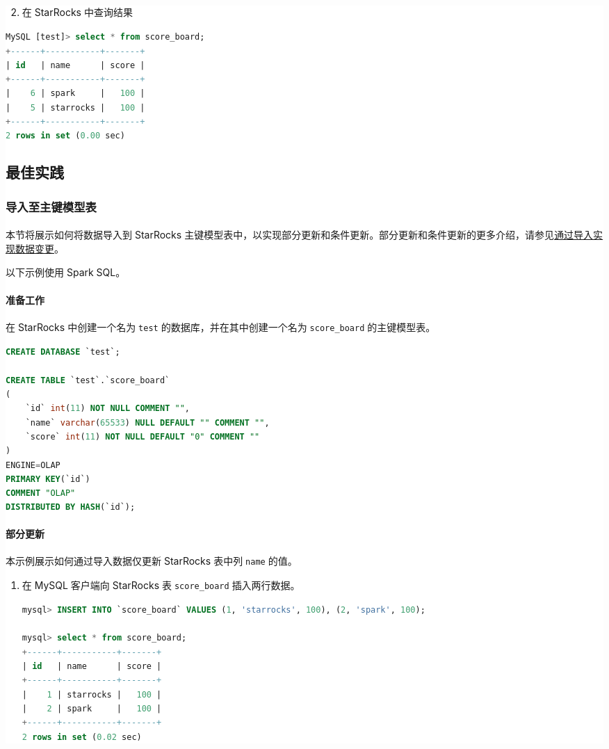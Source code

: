 2. 在 StarRocks 中查询结果

```SQL
MySQL [test]> select * from score_board;
+------+-----------+-------+
| id   | name      | score |
+------+-----------+-------+
|    6 | spark     |   100 |
|    5 | starrocks |   100 |
+------+-----------+-------+
2 rows in set (0.00 sec)
```

## 最佳实践

### 导入至主键模型表

本节将展示如何将数据导入到 StarRocks 主键模型表中，以实现部分更新和条件更新。部分更新和条件更新的更多介绍，请参见[通过导入实现数据变更](./Load_to_Primary_Key_tables.md)。

以下示例使用 Spark SQL。

#### 准备工作

在 StarRocks 中创建一个名为 `test` 的数据库，并在其中创建一个名为 `score_board` 的主键模型表。

```SQL
CREATE DATABASE `test`;

CREATE TABLE `test`.`score_board`
(
    `id` int(11) NOT NULL COMMENT "",
    `name` varchar(65533) NULL DEFAULT "" COMMENT "",
    `score` int(11) NOT NULL DEFAULT "0" COMMENT ""
)
ENGINE=OLAP
PRIMARY KEY(`id`)
COMMENT "OLAP"
DISTRIBUTED BY HASH(`id`);
```

#### 部分更新

本示例展示如何通过导入数据仅更新 StarRocks 表中列 `name` 的值。

1. 在 MySQL 客户端向 StarRocks 表 `score_board` 插入两行数据。

   ```SQL
   mysql> INSERT INTO `score_board` VALUES (1, 'starrocks', 100), (2, 'spark', 100);

   mysql> select * from score_board;
   +------+-----------+-------+
   | id   | name      | score |
   +------+-----------+-------+
   |    1 | starrocks |   100 |
   |    2 | spark     |   100 |
   +------+-----------+-------+
   2 rows in set (0.02 sec)
   ```
